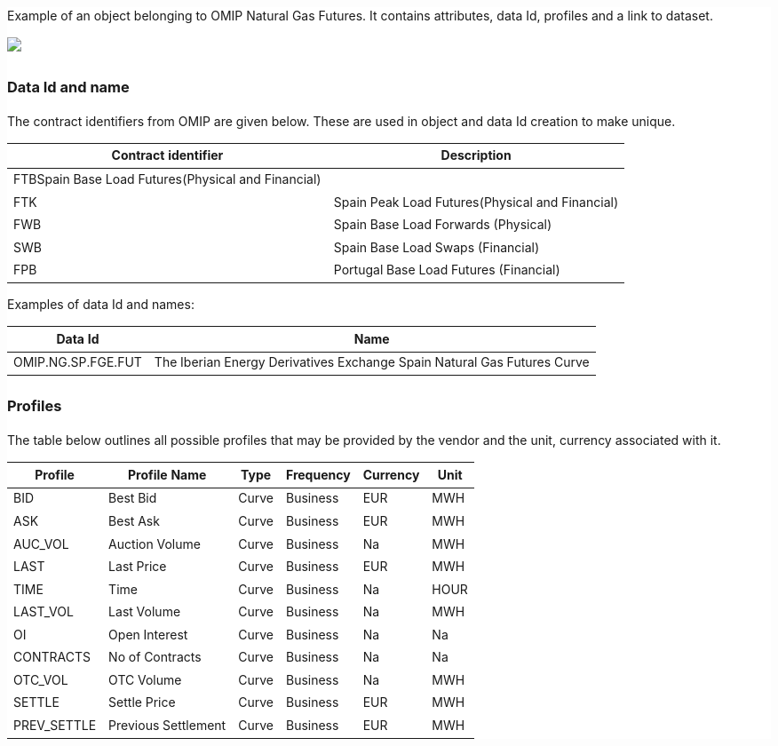 Example of an object belonging to OMIP Natural Gas Futures. It contains attributes, data Id, profiles and a link to dataset.

![](/attachments/414810146/416252011.png)

### Data Id and name

The contract identifiers from OMIP are given below. These are used in object and data Id creation to make unique.

|Contract identifier|Description|
|-|-|
|FTBSpain Base Load Futures(Physical and Financial)|
|FTK|Spain Peak Load Futures(Physical and Financial)|
|FWB|Spain Base Load Forwards (Physical)|
|SWB|Spain Base Load Swaps (Financial)|
|FPB|Portugal Base Load Futures (Financial)|

Examples of data Id and names:

|Data Id|Name|
|-|-|
|OMIP.NG.SP.FGE.FUT|The Iberian Energy Derivatives Exchange Spain Natural Gas Futures Curve|

### Profiles

The table below outlines all possible profiles that may be provided by the vendor and the unit, currency associated with it.

|Profile|Profile Name|Type|Frequency|Currency|Unit|
|-|-|-|-|-|-|
|BID|Best Bid|Curve|Business|EUR|MWH|
|ASK|Best Ask|Curve|Business|EUR|MWH|
|AUC_VOL|Auction Volume|Curve|Business|Na|MWH|
|LAST|Last Price|Curve|Business|EUR|MWH|
|TIME|Time|Curve|Business|Na|HOUR|
|LAST_VOL|Last Volume|Curve|Business|Na|MWH|
|OI|Open Interest|Curve|Business|Na|Na|
|CONTRACTS|No of Contracts|Curve|Business|Na|Na|
|OTC_VOL|OTC Volume|Curve|Business|Na|MWH|
|SETTLE|Settle Price|Curve|Business|EUR|MWH|
|PREV_SETTLE|Previous Settlement|Curve|Business|EUR|MWH|
